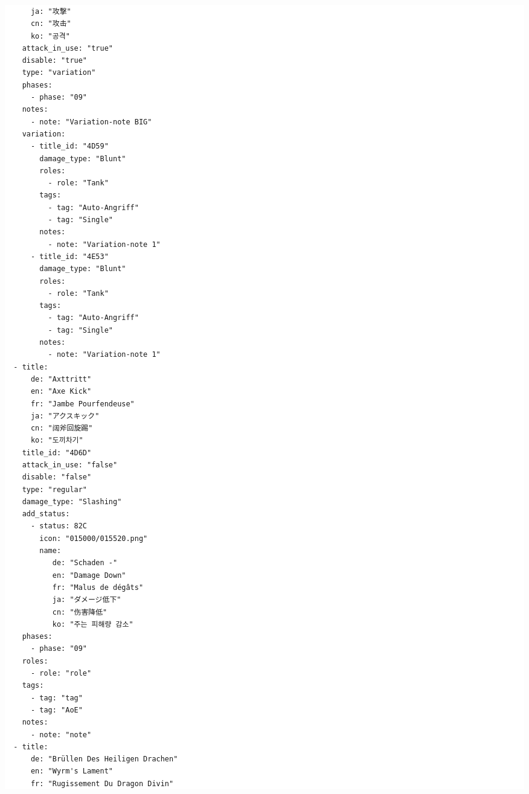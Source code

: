           ja: "攻撃"
          cn: "攻击"
          ko: "공격"
        attack_in_use: "true"
        disable: "true"
        type: "variation"
        phases:
          - phase: "09"
        notes:
          - note: "Variation-note BIG"
        variation:
          - title_id: "4D59"
            damage_type: "Blunt"
            roles:
              - role: "Tank"
            tags:
              - tag: "Auto-Angriff"
              - tag: "Single"
            notes:
              - note: "Variation-note 1"
          - title_id: "4E53"
            damage_type: "Blunt"
            roles:
              - role: "Tank"
            tags:
              - tag: "Auto-Angriff"
              - tag: "Single"
            notes:
              - note: "Variation-note 1"
      - title:
          de: "Axttritt"
          en: "Axe Kick"
          fr: "Jambe Pourfendeuse"
          ja: "アクスキック"
          cn: "阔斧回旋踢"
          ko: "도끼차기"
        title_id: "4D6D"
        attack_in_use: "false"
        disable: "false"
        type: "regular"
        damage_type: "Slashing"
        add_status:
          - status: 82C
            icon: "015000/015520.png"
            name:
               de: "Schaden -"
               en: "Damage Down"
               fr: "Malus de dégâts"
               ja: "ダメージ低下"
               cn: "伤害降低"
               ko: "주는 피해량 감소"
        phases:
          - phase: "09"
        roles:
          - role: "role"
        tags:
          - tag: "tag"
          - tag: "AoE"
        notes:
          - note: "note"
      - title:
          de: "Brüllen Des Heiligen Drachen"
          en: "Wyrm's Lament"
          fr: "Rugissement Du Dragon Divin"